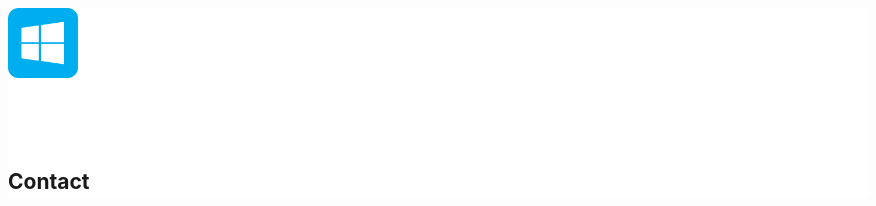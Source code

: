   <a href="https://www.microsoft.com/en-us/windows/"><img alt="windows" width="70" src="static/windows.svg"></a>
</p>
<br/><br/>

## Contact
<p>